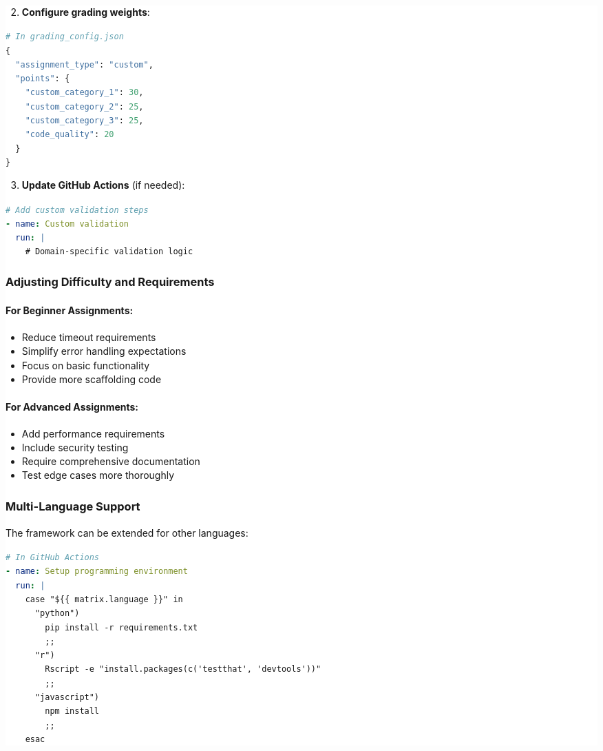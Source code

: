2. **Configure grading weights**:
```python
# In grading_config.json
{
  "assignment_type": "custom",
  "points": {
    "custom_category_1": 30,
    "custom_category_2": 25,
    "custom_category_3": 25,
    "code_quality": 20
  }
}
```

3. **Update GitHub Actions** (if needed):
```yaml
# Add custom validation steps
- name: Custom validation
  run: |
    # Domain-specific validation logic
```

### Adjusting Difficulty and Requirements

#### For Beginner Assignments:
- Reduce timeout requirements
- Simplify error handling expectations
- Focus on basic functionality
- Provide more scaffolding code

#### For Advanced Assignments:
- Add performance requirements
- Include security testing
- Require comprehensive documentation
- Test edge cases more thoroughly

### Multi-Language Support

The framework can be extended for other languages:

```yaml
# In GitHub Actions
- name: Setup programming environment
  run: |
    case "${{ matrix.language }}" in
      "python")
        pip install -r requirements.txt
        ;;
      "r")
        Rscript -e "install.packages(c('testthat', 'devtools'))"
        ;;
      "javascript")
        npm install
        ;;
    esac
```
